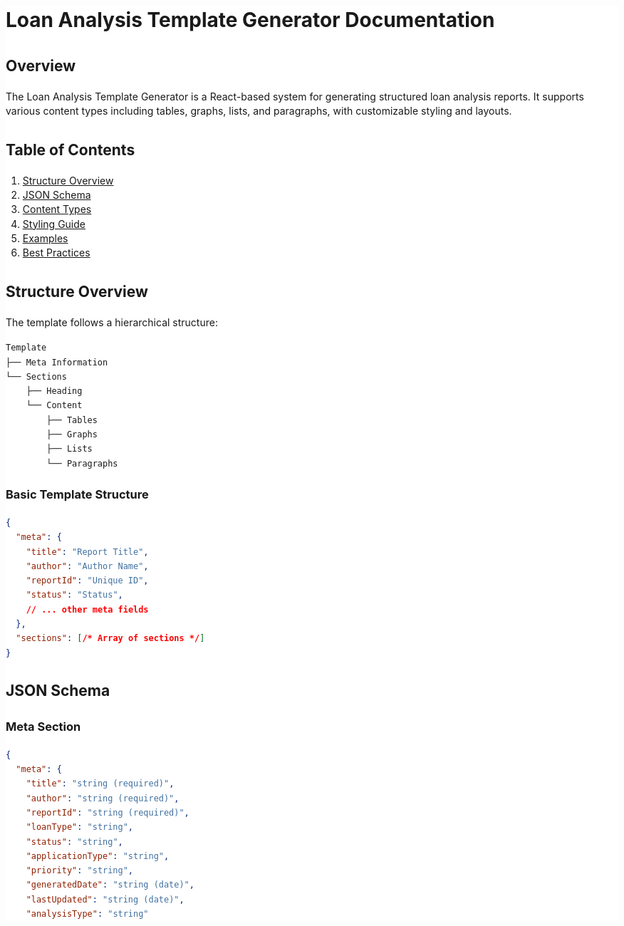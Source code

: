 # Loan Analysis Template Generator Documentation

## Overview
The Loan Analysis Template Generator is a React-based system for generating structured loan analysis reports. It supports various content types including tables, graphs, lists, and paragraphs, with customizable styling and layouts.

## Table of Contents
1. [Structure Overview](#structure-overview)
2. [JSON Schema](#json-schema)
3. [Content Types](#content-types)
4. [Styling Guide](#styling-guide)
5. [Examples](#examples)
6. [Best Practices](#best-practices)

## Structure Overview

The template follows a hierarchical structure:
```
Template
├── Meta Information
└── Sections
    ├── Heading
    └── Content
        ├── Tables
        ├── Graphs
        ├── Lists
        └── Paragraphs
```

### Basic Template Structure
```json
{
  "meta": {
    "title": "Report Title",
    "author": "Author Name",
    "reportId": "Unique ID",
    "status": "Status",
    // ... other meta fields
  },
  "sections": [/* Array of sections */]
}
```

## JSON Schema

### Meta Section
```json
{
  "meta": {
    "title": "string (required)",
    "author": "string (required)",
    "reportId": "string (required)",
    "loanType": "string",
    "status": "string",
    "applicationType": "string",
    "priority": "string",
    "generatedDate": "string (date)",
    "lastUpdated": "string (date)",
    "analysisType": "string"
```